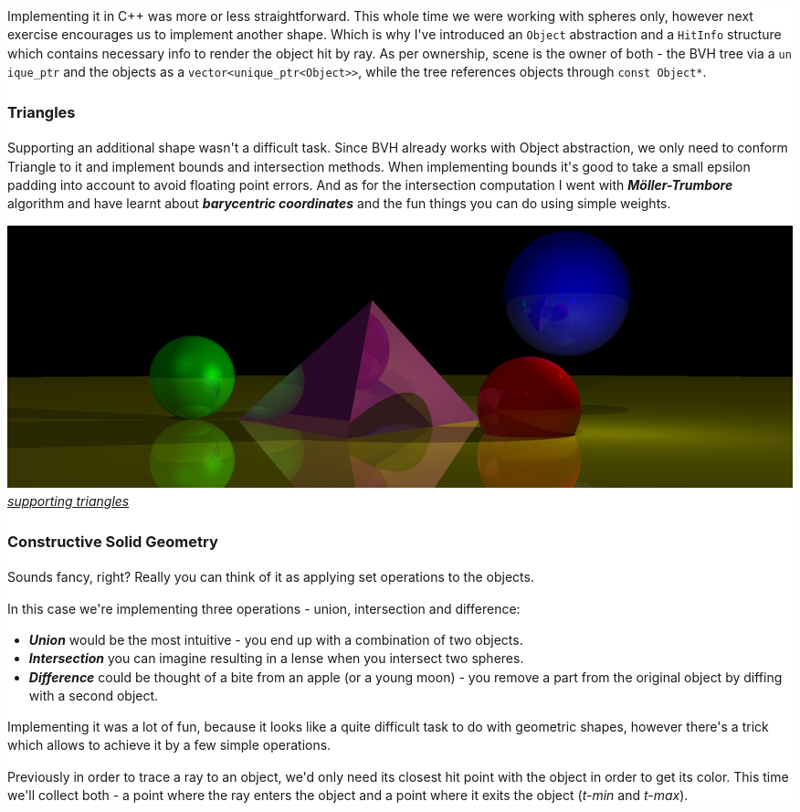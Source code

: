 Implementing it in C++ was more or less straightforward.
This whole time we were working with spheres only, however next exercise encourages us to implement another shape.
Which is why I've introduced an `Object` abstraction and a `HitInfo` structure which contains necessary info to render the object hit by ray.
As per ownership, scene is the owner of both - the BVH tree via a `unique_ptr` and the objects as a `vector<unique_ptr<Object>>`, while the tree references objects through `const Object*`.

### Triangles

Supporting an additional shape wasn't a difficult task. Since BVH already works with Object abstraction, we only need to conform Triangle to it and implement bounds and intersection methods.
When implementing bounds it's good to take a small epsilon padding into account to avoid floating point errors.
And as for the intersection computation I went with _**Möller-Trumbore**_ algorithm and have learnt about _**barycentric coordinates**_ and the fun things you can do using simple weights.

![a scene with spheres and triangles](/assets/posts/2025/basic-raytracer/triangles.jpg)
_[supporting triangles](https://github.com/a-voronov/computer-graphics-from-scratch/blob/main/examples/08-triangles.cc)_

### Constructive Solid Geometry

Sounds fancy, right? Really you can think of it as applying set operations to the objects.

In this case we're implementing three operations - union, intersection and difference:
- _**Union**_ would be the most intuitive - you end up with a combination of two objects.
- _**Intersection**_ you can imagine resulting in a lense when you intersect two spheres.
- _**Difference**_ could be thought of a bite from an apple (or a young moon) - you remove a part from the original object by diffing with a second object.

Implementing it was a lot of fun, because it looks like a quite difficult task to do with geometric shapes, however there's a trick which allows to achieve it by a few simple operations.

Previously in order to trace a ray to an object, we'd only need its closest hit point with the object in order to get its color.
This time we'll collect both - a point where the ray enters the object and a point where it exits the object (_t-min_ and _t-max_).
